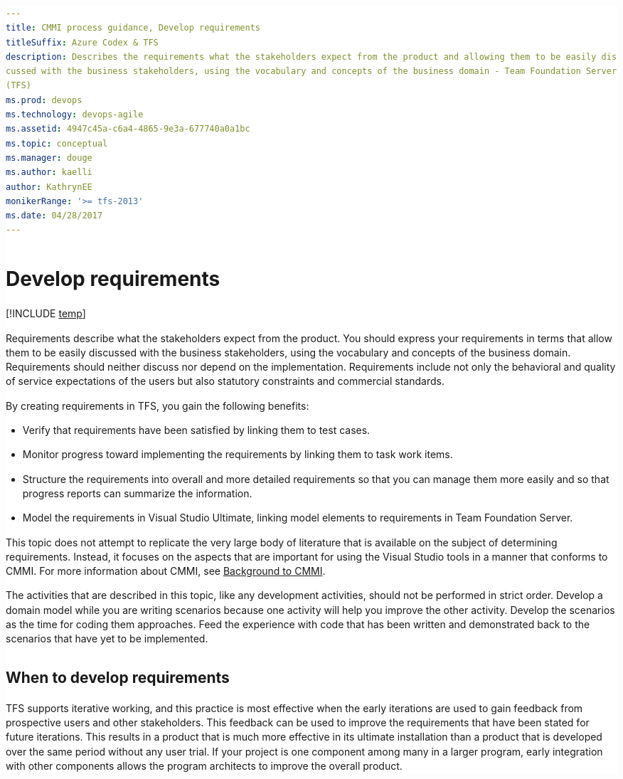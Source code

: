 ```yaml
---
title: CMMI process guidance, Develop requirements
titleSuffix: Azure Codex & TFS
description: Describes the requirements what the stakeholders expect from the product and allowing them to be easily discussed with the business stakeholders, using the vocabulary and concepts of the business domain - Team Foundation Server (TFS)
ms.prod: devops
ms.technology: devops-agile
ms.assetid: 4947c45a-c6a4-4865-9e3a-677740a0a1bc
ms.topic: conceptual
ms.manager: douge
ms.author: kaelli
author: KathrynEE
monikerRange: '>= tfs-2013'
ms.date: 04/28/2017
---
```


# Develop requirements

[!INCLUDE [temp](../../../../_shared/version-vsts-tfs-all-versions.md)]

Requirements describe what the stakeholders expect from the product. You should express your requirements in terms that allow them to be easily discussed with the business stakeholders, using the vocabulary and concepts of the business domain. Requirements should neither discuss nor depend on the implementation. Requirements include not only the behavioral and quality of service expectations of the users but also statutory constraints and commercial standards.  
  
 By creating requirements in TFS, you gain the following benefits:  
  
-   Verify that requirements have been satisfied by linking them to test cases.  
  
-   Monitor progress toward implementing the requirements by linking them to task work items.  
  
-   Structure the requirements into overall and more detailed requirements so that you can manage them more easily and so that progress reports can summarize the information.  
  
-   Model the requirements in Visual Studio Ultimate, linking model elements to requirements in Team Foundation Server.  
  
 This topic does not attempt to replicate the very large body of literature that is available on the subject of determining requirements. Instead, it focuses on the aspects that are important for using the Visual Studio tools in a manner that conforms to CMMI. For more information about CMMI, see [Background to CMMI](guidance-background-to-cmmi.md).  
  
 The activities that are described in this topic, like any development activities, should not be performed in strict order. Develop a domain model while you are writing scenarios because one activity will help you improve the other activity. Develop the scenarios as the time for coding them approaches. Feed the experience with code that has been written and demonstrated back to the scenarios that have yet to be implemented.  
  
##  <a name="When"></a> When to develop requirements  
 TFS supports iterative working, and this practice is most effective when the early iterations are used to gain feedback from prospective users and other stakeholders. This feedback can be used to improve the requirements that have been stated for future iterations. This results in a product that is much more effective in its ultimate installation than a product that is developed over the same period without any user trial. If your project is one component among many in a larger program, early integration with other components allows the program architects to improve the overall product.  
  